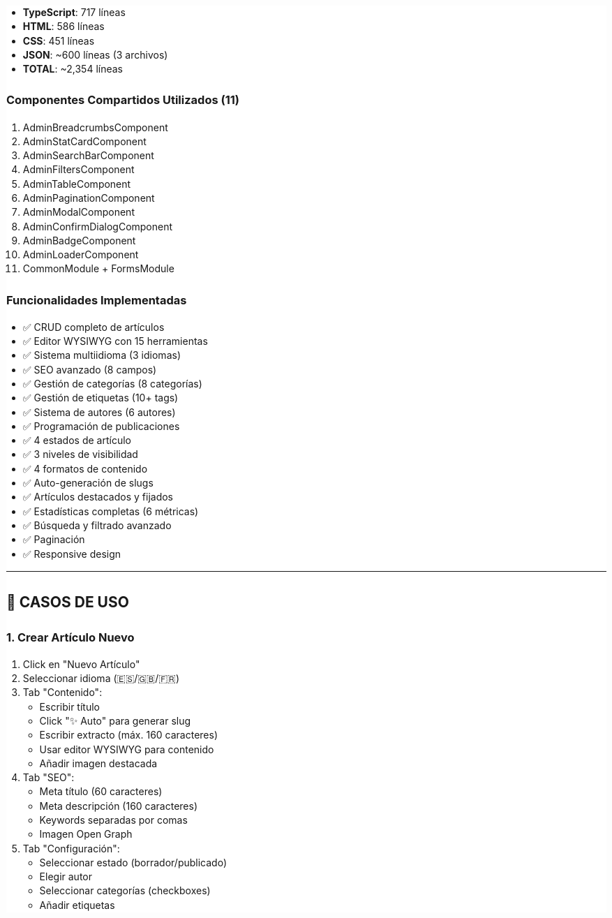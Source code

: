 - **TypeScript**: 717 líneas
- **HTML**: 586 líneas
- **CSS**: 451 líneas
- **JSON**: ~600 líneas (3 archivos)
- **TOTAL**: ~2,354 líneas

### Componentes Compartidos Utilizados (11)

1. AdminBreadcrumbsComponent
2. AdminStatCardComponent
3. AdminSearchBarComponent
4. AdminFiltersComponent
5. AdminTableComponent
6. AdminPaginationComponent
7. AdminModalComponent
8. AdminConfirmDialogComponent
9. AdminBadgeComponent
10. AdminLoaderComponent
11. CommonModule + FormsModule

### Funcionalidades Implementadas

- ✅ CRUD completo de artículos
- ✅ Editor WYSIWYG con 15 herramientas
- ✅ Sistema multiidioma (3 idiomas)
- ✅ SEO avanzado (8 campos)
- ✅ Gestión de categorías (8 categorías)
- ✅ Gestión de etiquetas (10+ tags)
- ✅ Sistema de autores (6 autores)
- ✅ Programación de publicaciones
- ✅ 4 estados de artículo
- ✅ 3 niveles de visibilidad
- ✅ 4 formatos de contenido
- ✅ Auto-generación de slugs
- ✅ Artículos destacados y fijados
- ✅ Estadísticas completas (6 métricas)
- ✅ Búsqueda y filtrado avanzado
- ✅ Paginación
- ✅ Responsive design

---

## 🎯 CASOS DE USO

### 1. Crear Artículo Nuevo

1. Click en "Nuevo Artículo"
2. Seleccionar idioma (🇪🇸/🇬🇧/🇫🇷)
3. Tab "Contenido":
   - Escribir título
   - Click "✨ Auto" para generar slug
   - Escribir extracto (máx. 160 caracteres)
   - Usar editor WYSIWYG para contenido
   - Añadir imagen destacada
4. Tab "SEO":
   - Meta título (60 caracteres)
   - Meta descripción (160 caracteres)
   - Keywords separadas por comas
   - Imagen Open Graph
5. Tab "Configuración":
   - Seleccionar estado (borrador/publicado)
   - Elegir autor
   - Seleccionar categorías (checkboxes)
   - Añadir etiquetas